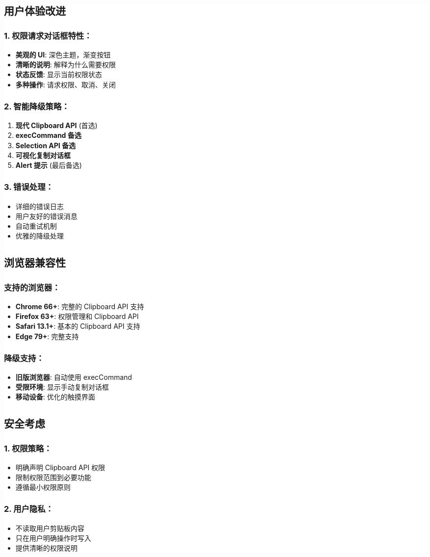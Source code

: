 ## 用户体验改进

### 1. 权限请求对话框特性：

- **美观的 UI**: 深色主题，渐变按钮
- **清晰的说明**: 解释为什么需要权限
- **状态反馈**: 显示当前权限状态
- **多种操作**: 请求权限、取消、关闭

### 2. 智能降级策略：

1. **现代 Clipboard API** (首选)
2. **execCommand 备选**
3. **Selection API 备选**
4. **可视化复制对话框**
5. **Alert 提示** (最后备选)

### 3. 错误处理：

- 详细的错误日志
- 用户友好的错误消息
- 自动重试机制
- 优雅的降级处理

## 浏览器兼容性

### 支持的浏览器：

- **Chrome 66+**: 完整的 Clipboard API 支持
- **Firefox 63+**: 权限管理和 Clipboard API
- **Safari 13.1+**: 基本的 Clipboard API 支持
- **Edge 79+**: 完整支持

### 降级支持：

- **旧版浏览器**: 自动使用 execCommand
- **受限环境**: 显示手动复制对话框
- **移动设备**: 优化的触摸界面

## 安全考虑

### 1. 权限策略：

- 明确声明 Clipboard API 权限
- 限制权限范围到必要功能
- 遵循最小权限原则

### 2. 用户隐私：

- 不读取用户剪贴板内容
- 只在用户明确操作时写入
- 提供清晰的权限说明
